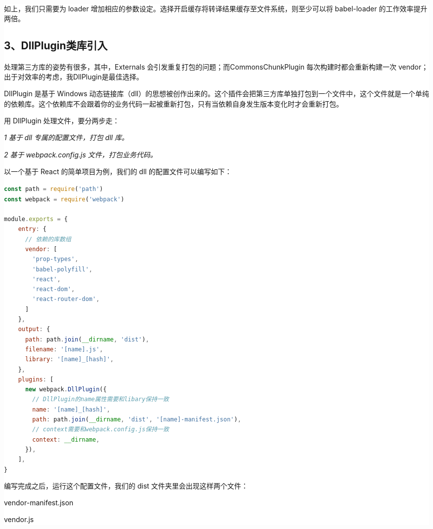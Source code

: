 如上，我们只需要为 loader 增加相应的参数设定。选择开启缓存将转译结果缓存至文件系统，则至少可以将 babel-loader 的工作效率提升两倍。

## 3、**DllPlugin类库引入**

处理第三方库的姿势有很多，其中，Externals 会引发重复打包的问题；而CommonsChunkPlugin 每次构建时都会重新构建一次 vendor；出于对效率的考虑，我DllPlugin是最佳选择。

DllPlugin 是基于 Windows 动态链接库（dll）的思想被创作出来的。这个插件会把第三方库单独打包到一个文件中，这个文件就是一个单纯的依赖库。这个依赖库不会跟着你的业务代码一起被重新打包，只有当依赖自身发生版本变化时才会重新打包。

用 DllPlugin 处理文件，要分两步走：

*1 基于 dll 专属的配置文件，打包 dll 库。*

*2 基于 webpack.config.js 文件，打包业务代码。*

以一个基于 React 的简单项目为例，我们的 dll 的配置文件可以编写如下：

```js
const path = require('path')
const webpack = require('webpack')

module.exports = {
    entry: {
      // 依赖的库数组
      vendor: [
        'prop-types',
        'babel-polyfill',
        'react',
        'react-dom',
        'react-router-dom',
      ]
    },
    output: {
      path: path.join(__dirname, 'dist'),
      filename: '[name].js',
      library: '[name]_[hash]',
    },
    plugins: [
      new webpack.DllPlugin({
        // DllPlugin的name属性需要和libary保持一致
        name: '[name]_[hash]',
        path: path.join(__dirname, 'dist', '[name]-manifest.json'),
        // context需要和webpack.config.js保持一致
        context: __dirname,
      }),
    ],
}
```

编写完成之后，运行这个配置文件，我们的 dist 文件夹里会出现这样两个文件：

vendor-manifest.json

vendor.js
